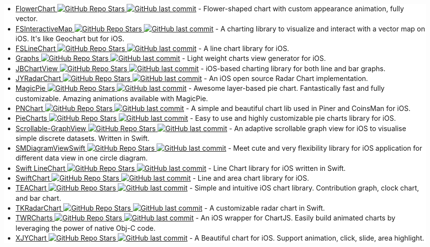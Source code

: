 - [FlowerChart ![GitHub Repo Stars](https://img.shields.io/github/stars/drinkius/flowerchart) ![GitHub last commit](https://img.shields.io/github/last-commit/drinkius/flowerchart)](https://github.com/drinkius/flowerchart) - Flower-shaped chart with custom appearance animation, fully vector.
- [FSInteractiveMap ![GitHub Repo Stars](https://img.shields.io/github/stars/ArthurGuibert/FSInteractiveMap) ![GitHub last commit](https://img.shields.io/github/last-commit/ArthurGuibert/FSInteractiveMap)](https://github.com/ArthurGuibert/FSInteractiveMap) - A charting library to visualize and interact with a vector map on iOS. It's like Geochart but for iOS.
- [FSLineChart ![GitHub Repo Stars](https://img.shields.io/github/stars/ArthurGuibert/FSLineChart) ![GitHub last commit](https://img.shields.io/github/last-commit/ArthurGuibert/FSLineChart)](https://github.com/ArthurGuibert/FSLineChart) - A line chart library for iOS.
- [Graphs ![GitHub Repo Stars](https://img.shields.io/github/stars/recruit-mtl/Graphs) ![GitHub last commit](https://img.shields.io/github/last-commit/recruit-mtl/Graphs)](https://github.com/recruit-mtl/Graphs) - Light weight charts view generator for iOS.
- [JBChartView ![GitHub Repo Stars](https://img.shields.io/github/stars/Jawbone/JBChartView) ![GitHub last commit](https://img.shields.io/github/last-commit/Jawbone/JBChartView)](https://github.com/Jawbone/JBChartView) - iOS-based charting library for both line and bar graphs.
- [JYRadarChart ![GitHub Repo Stars](https://img.shields.io/github/stars/johnnywjy/JYRadarChart) ![GitHub last commit](https://img.shields.io/github/last-commit/johnnywjy/JYRadarChart)](https://github.com/johnnywjy/JYRadarChart) - An iOS open source Radar Chart implementation.
- [MagicPie ![GitHub Repo Stars](https://img.shields.io/github/stars/AlexandrGraschenkov/MagicPie) ![GitHub last commit](https://img.shields.io/github/last-commit/AlexandrGraschenkov/MagicPie)](https://github.com/AlexandrGraschenkov/MagicPie) - Awesome layer-based pie chart. Fantastically fast and fully customizable. Amazing animations available with MagicPie.
- [PNChart ![GitHub Repo Stars](https://img.shields.io/github/stars/kevinzhow/PNChart) ![GitHub last commit](https://img.shields.io/github/last-commit/kevinzhow/PNChart)](https://github.com/kevinzhow/PNChart) - A simple and beautiful chart lib used in Piner and CoinsMan for iOS.
- [PieCharts ![GitHub Repo Stars](https://img.shields.io/github/stars/i-schuetz/PieCharts) ![GitHub last commit](https://img.shields.io/github/last-commit/i-schuetz/PieCharts)](https://github.com/i-schuetz/PieCharts) - Easy to use and highly customizable pie charts library for iOS.
- [Scrollable-GraphView ![GitHub Repo Stars](https://img.shields.io/github/stars/philackm/ScrollableGraphView) ![GitHub last commit](https://img.shields.io/github/last-commit/philackm/ScrollableGraphView)](https://github.com/philackm/ScrollableGraphView) - An adaptive scrollable graph view for iOS to visualise simple discrete datasets. Written in Swift.
- [SMDiagramViewSwift ![GitHub Repo Stars](https://img.shields.io/github/stars/VRGsoftUA/SMDiagramView) ![GitHub last commit](https://img.shields.io/github/last-commit/VRGsoftUA/SMDiagramView)](https://github.com/VRGsoftUA/SMDiagramView) - Meet cute and very flexibility library for iOS application for different data view in one circle diagram.
- [Swift LineChart ![GitHub Repo Stars](https://img.shields.io/github/stars/zemirco/swift-linechart) ![GitHub last commit](https://img.shields.io/github/last-commit/zemirco/swift-linechart)](https://github.com/zemirco/swift-linechart) - Line Chart library for iOS written in Swift.
- [SwiftChart ![GitHub Repo Stars](https://img.shields.io/github/stars/gpbl/SwiftChart) ![GitHub last commit](https://img.shields.io/github/last-commit/gpbl/SwiftChart)](https://github.com/gpbl/SwiftChart) - Line and area chart library for iOS.
- [TEAChart ![GitHub Repo Stars](https://img.shields.io/github/stars/xhacker/TEAChart) ![GitHub last commit](https://img.shields.io/github/last-commit/xhacker/TEAChart)](https://github.com/xhacker/TEAChart) - Simple and intuitive iOS chart library. Contribution graph, clock chart, and bar chart.
- [TKRadarChart ![GitHub Repo Stars](https://img.shields.io/github/stars/TBXark/TKRadarChart) ![GitHub last commit](https://img.shields.io/github/last-commit/TBXark/TKRadarChart)](https://github.com/TBXark/TKRadarChart) - A customizable radar chart in Swift.
- [TWRCharts ![GitHub Repo Stars](https://img.shields.io/github/stars/chasseurmic/TWRCharts) ![GitHub last commit](https://img.shields.io/github/last-commit/chasseurmic/TWRCharts)](https://github.com/chasseurmic/TWRCharts) - An iOS wrapper for ChartJS. Easily build animated charts by leveraging the power of native Obj-C code.
- [XJYChart ![GitHub Repo Stars](https://img.shields.io/github/stars/JunyiXie/XJYChart) ![GitHub last commit](https://img.shields.io/github/last-commit/JunyiXie/XJYChart)](https://github.com/JunyiXie/XJYChart) - A Beautiful chart for iOS. Support animation, click, slide, area highlight.
